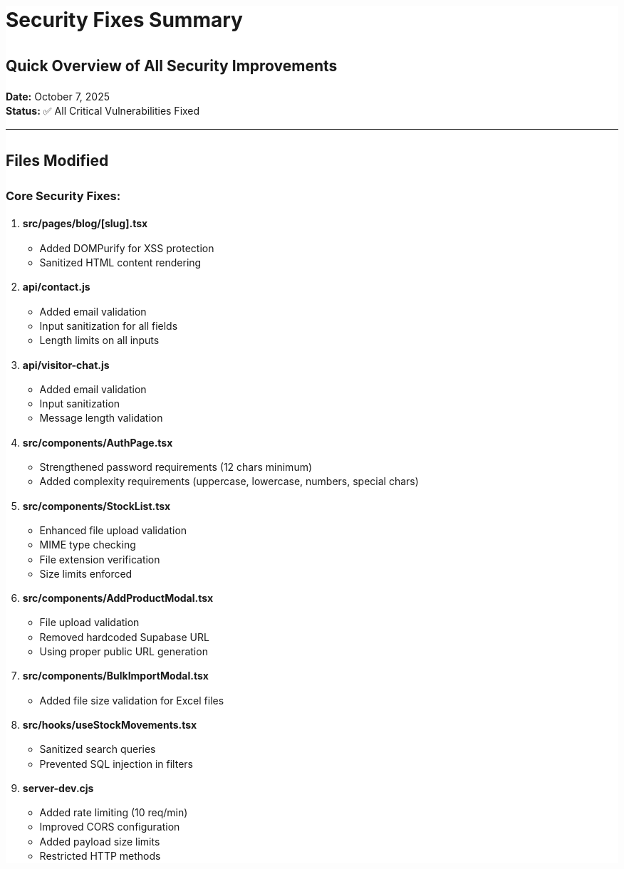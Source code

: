 # Security Fixes Summary

## Quick Overview of All Security Improvements

**Date:** October 7, 2025  
**Status:** ✅ All Critical Vulnerabilities Fixed

---

## Files Modified

### Core Security Fixes:

1. **src/pages/blog/[slug].tsx**
   - Added DOMPurify for XSS protection
   - Sanitized HTML content rendering
   
2. **api/contact.js**
   - Added email validation
   - Input sanitization for all fields
   - Length limits on all inputs
   
3. **api/visitor-chat.js**
   - Added email validation
   - Input sanitization
   - Message length validation
   
4. **src/components/AuthPage.tsx**
   - Strengthened password requirements (12 chars minimum)
   - Added complexity requirements (uppercase, lowercase, numbers, special chars)
   
5. **src/components/StockList.tsx**
   - Enhanced file upload validation
   - MIME type checking
   - File extension verification
   - Size limits enforced
   
6. **src/components/AddProductModal.tsx**
   - File upload validation
   - Removed hardcoded Supabase URL
   - Using proper public URL generation
   
7. **src/components/BulkImportModal.tsx**
   - Added file size validation for Excel files
   
8. **src/hooks/useStockMovements.tsx**
   - Sanitized search queries
   - Prevented SQL injection in filters
   
9. **server-dev.cjs**
   - Added rate limiting (10 req/min)
   - Improved CORS configuration
   - Added payload size limits
   - Restricted HTTP methods
